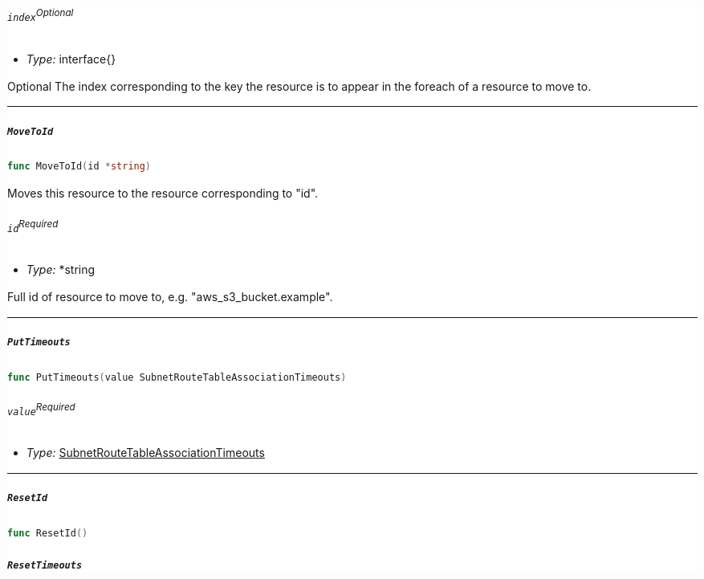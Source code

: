 
###### `index`<sup>Optional</sup> <a name="index" id="@cdktf/provider-azurerm.subnetRouteTableAssociation.SubnetRouteTableAssociation.moveTo.parameter.index"></a>

- *Type:* interface{}

Optional The index corresponding to the key the resource is to appear in the foreach of a resource to move to.

---

##### `MoveToId` <a name="MoveToId" id="@cdktf/provider-azurerm.subnetRouteTableAssociation.SubnetRouteTableAssociation.moveToId"></a>

```go
func MoveToId(id *string)
```

Moves this resource to the resource corresponding to "id".

###### `id`<sup>Required</sup> <a name="id" id="@cdktf/provider-azurerm.subnetRouteTableAssociation.SubnetRouteTableAssociation.moveToId.parameter.id"></a>

- *Type:* *string

Full id of resource to move to, e.g. "aws_s3_bucket.example".

---

##### `PutTimeouts` <a name="PutTimeouts" id="@cdktf/provider-azurerm.subnetRouteTableAssociation.SubnetRouteTableAssociation.putTimeouts"></a>

```go
func PutTimeouts(value SubnetRouteTableAssociationTimeouts)
```

###### `value`<sup>Required</sup> <a name="value" id="@cdktf/provider-azurerm.subnetRouteTableAssociation.SubnetRouteTableAssociation.putTimeouts.parameter.value"></a>

- *Type:* <a href="#@cdktf/provider-azurerm.subnetRouteTableAssociation.SubnetRouteTableAssociationTimeouts">SubnetRouteTableAssociationTimeouts</a>

---

##### `ResetId` <a name="ResetId" id="@cdktf/provider-azurerm.subnetRouteTableAssociation.SubnetRouteTableAssociation.resetId"></a>

```go
func ResetId()
```

##### `ResetTimeouts` <a name="ResetTimeouts" id="@cdktf/provider-azurerm.subnetRouteTableAssociation.SubnetRouteTableAssociation.resetTimeouts"></a>
